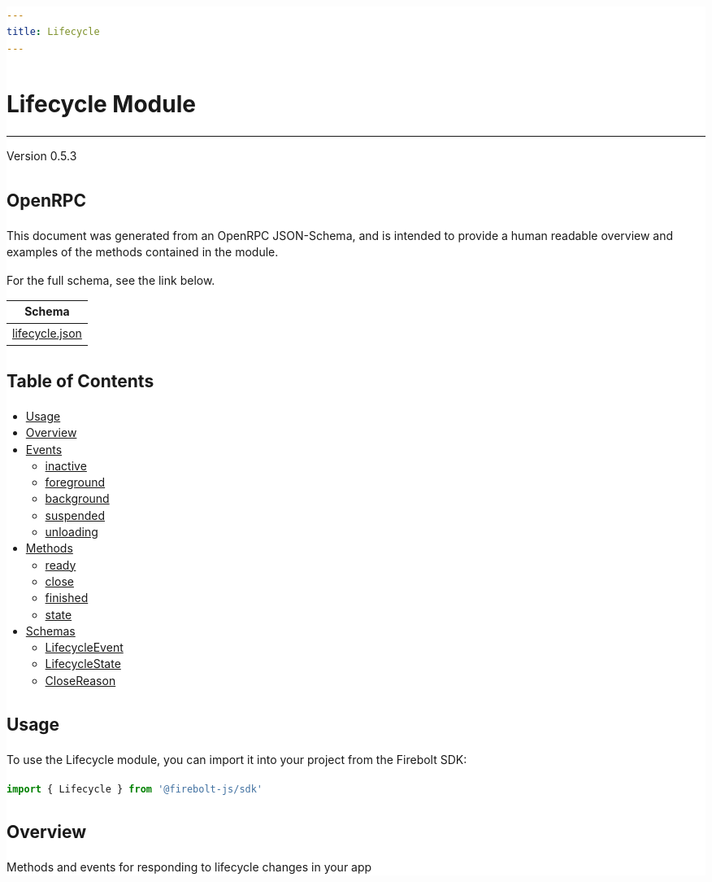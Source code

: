 ```yaml
---
title: Lifecycle
---
```


# Lifecycle Module
---
Version 0.5.3

## OpenRPC
This document was generated from an OpenRPC JSON-Schema, and is intended to provide a human readable overview and examples of the methods contained in the module.

For the full schema, see the link below.

| Schema |
|--------|
| [lifecycle.json](https://github.com/rdkcentral/firebolt-core-sdk/blob/main/src/modules/lifecycle.json) |


## Table of Contents
 - [Usage](#usage)
 - [Overview](#overview)
 - [Events](#events)
    - [inactive](#nactive)
    - [foreground](#oreground)
    - [background](#ackground)
    - [suspended](#uspended)
    - [unloading](#nloading)
 - [Methods](#methods)
    - [ready](#ready)
    - [close](#close)
    - [finished](#finished)
    - [state](#state)
 - [Schemas](#schemas)
    - [LifecycleEvent](#lifecycleevent)
    - [LifecycleState](#lifecyclestate)
    - [CloseReason](#closereason)

<span></span>

## Usage
To use the Lifecycle module, you can import it into your project from the Firebolt SDK:

```javascript
import { Lifecycle } from '@firebolt-js/sdk'
```
## Overview
Methods and events for responding to lifecycle changes in your app
